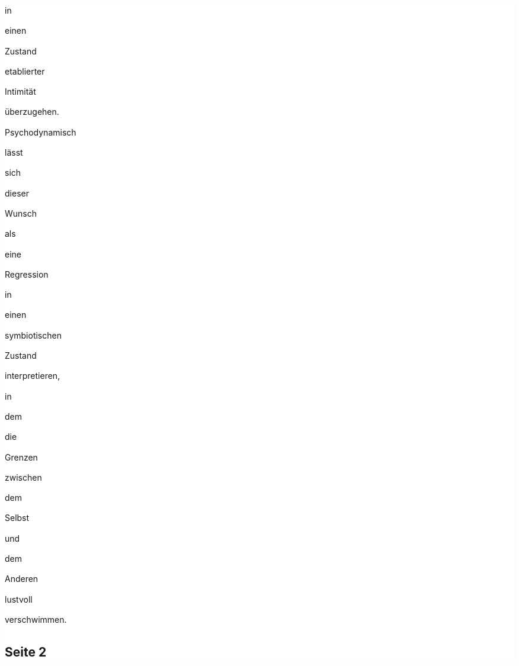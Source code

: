 in

einen

Zustand

etablierter

Intimität

überzugehen.

Psychodynamisch

lässt

sich

dieser

Wunsch

als

eine

Regression

in

einen

symbiotischen

Zustand

interpretieren,

in

dem

die

Grenzen

zwischen

dem

Selbst

und

dem

Anderen

lustvoll

verschwimmen.

## Seite 2
